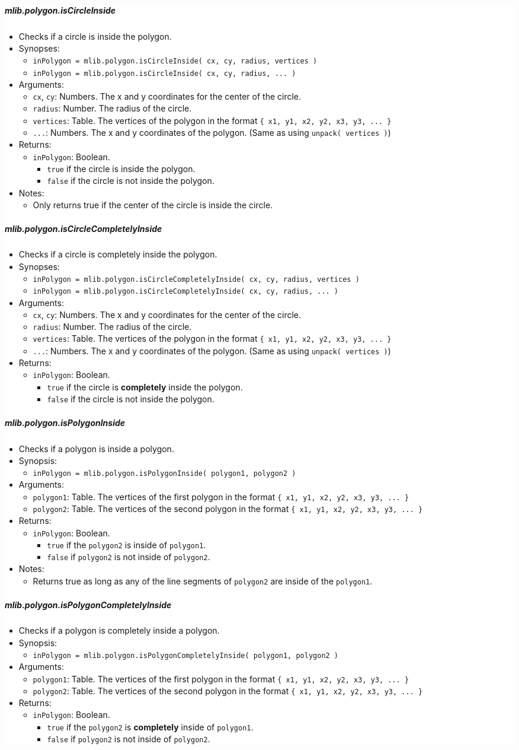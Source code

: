 ##### mlib.polygon.isCircleInside
- Checks if a circle is inside the polygon.
- Synopses:
  - `inPolygon = mlib.polygon.isCircleInside( cx, cy, radius, vertices )`
  - `inPolygon = mlib.polygon.isCircleInside( cx, cy, radius, ... )`
- Arguments:
  - `cx`, `cy`: Numbers. The x and y coordinates for the center of the circle.
  - `radius`: Number. The radius of the circle.
  - `vertices`: Table. The vertices of the polygon in the format `{ x1, y1, x2, y2, x3, y3, ... }`
  - `...`: Numbers. The x and y coordinates of the polygon. (Same as using `unpack( vertices )`)
- Returns:
  - `inPolygon`: Boolean.
    - `true` if the circle is inside the polygon.
	- `false` if the circle is not inside the polygon.
- Notes:
  - Only returns true if the center of the circle is inside the circle.

##### mlib.polygon.isCircleCompletelyInside
- Checks if a circle is completely inside the polygon.
- Synopses:
  - `inPolygon = mlib.polygon.isCircleCompletelyInside( cx, cy, radius, vertices )`
  - `inPolygon = mlib.polygon.isCircleCompletelyInside( cx, cy, radius, ... )`
- Arguments:
  - `cx`, `cy`: Numbers. The x and y coordinates for the center of the circle.
  - `radius`: Number. The radius of the circle.
  - `vertices`: Table. The vertices of the polygon in the format `{ x1, y1, x2, y2, x3, y3, ... }`
  - `...`: Numbers. The x and y coordinates of the polygon. (Same as using `unpack( vertices )`)
- Returns:
  - `inPolygon`: Boolean.
    - `true` if the circle is __completely__ inside the polygon.
	- `false` if the circle is not inside the polygon.

##### mlib.polygon.isPolygonInside
- Checks if a polygon is inside a polygon.
- Synopsis:
  - `inPolygon = mlib.polygon.isPolygonInside( polygon1, polygon2 )`
- Arguments:
  - `polygon1`: Table. The vertices of the first polygon in the format `{ x1, y1, x2, y2, x3, y3, ... }`
  - `polygon2`: Table. The vertices of the second polygon in the format `{ x1, y1, x2, y2, x3, y3, ... }`
- Returns:
  - `inPolygon`: Boolean.
    - `true` if the `polygon2` is inside of `polygon1`.
	- `false` if `polygon2` is not inside of `polygon2`.
- Notes:
  - Returns true as long as any of the line segments of `polygon2` are inside of the `polygon1`.

##### mlib.polygon.isPolygonCompletelyInside
- Checks if a polygon is completely inside a polygon.
- Synopsis:
  - `inPolygon = mlib.polygon.isPolygonCompletelyInside( polygon1, polygon2 )`
- Arguments:
  - `polygon1`: Table. The vertices of the first polygon in the format `{ x1, y1, x2, y2, x3, y3, ... }`
  - `polygon2`: Table. The vertices of the second polygon in the format `{ x1, y1, x2, y2, x3, y3, ... }`
- Returns:
  - `inPolygon`: Boolean.
    - `true` if the `polygon2` is __completely__ inside of `polygon1`.
	- `false` if `polygon2` is not inside of `polygon2`.
